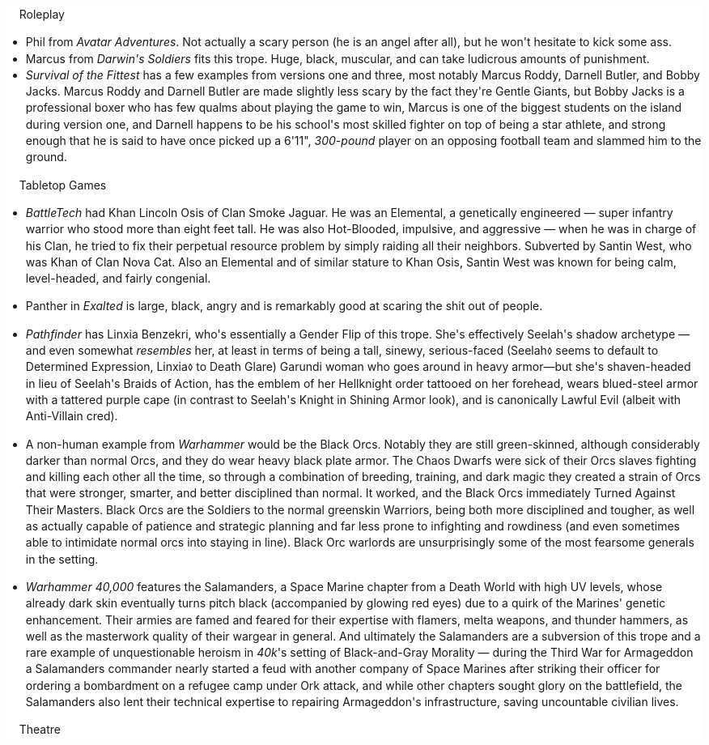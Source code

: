     Roleplay 

-   Phil from _Avatar Adventures_. Not actually a scary person (he is an angel after all), but he won't hesitate to kick some ass.
-   Marcus from _Darwin's Soldiers_ fits this trope. Huge, black, muscular, and can take ludicrous amounts of punishment.
-   _Survival of the Fittest_ has a few examples from versions one and three, most notably Marcus Roddy, Darnell Butler, and Bobby Jacks. Marcus Roddy and Darnell Butler are made slightly less scary by the fact they're Gentle Giants, but Bobby Jacks is a professional boxer who has few qualms about playing the game to win, Marcus is one of the biggest students on the island during version one, and Darnell happens to be his school's most skilled fighter on top of being a star athlete, and strong enough that he is said to have once picked up a 6'11", _300-pound_ player on an opposing football team and slammed him to the ground.

    Tabletop Games 

-   _BattleTech_ had Khan Lincoln Osis of Clan Smoke Jaguar. He was an Elemental, a genetically engineered — super infantry warrior who stood more than eight feet tall. He was also Hot-Blooded, impulsive, and aggressive — when he was in charge of his Clan, he tried to fix their perpetual resource problem by simply raiding all their neighbors. Subverted by Santin West, who was Khan of Clan Nova Cat. Also an Elemental and of similar stature to Khan Osis, Santin West was known for being calm, level-headed, and fairly congenial.
-   Panther in _Exalted_ is large, black, angry and is remarkably good at scaring the shit out of people.

-   _Pathfinder_ has Linxia Benzekri, who's essentially a Gender Flip of this trope. She's effectively Seelah's shadow archetype — and even somewhat _resembles_ her, at least in terms of being a tall, sinewy, serious-faced (Seelah<small>◊</small> seems to default to Determined Expression, Linxia<small>◊</small> to Death Glare) Garundi woman who goes around in heavy armor—but she's shaven-headed in lieu of Seelah's Braids of Action, has the emblem of her Hellknight order tattooed on her forehead, wears blued-steel armor with a tattered purple cape (in contrast to Seelah's Knight in Shining Armor look), and is canonically Lawful Evil (albeit with Anti-Villain cred).
-   A non-human example from _Warhammer_ would be the Black Orcs. Notably they are still green-skinned, although considerably darker than normal Orcs, and they do wear heavy black plate armor. The Chaos Dwarfs were sick of their Orcs slaves fighting and killing each other all the time, so through a combination of breeding, training, and dark magic they created a strain of Orcs that were stronger, smarter, and better disciplined than normal. It worked, and the Black Orcs immediately Turned Against Their Masters. Black Orcs are the Soldiers to the normal greenskin Warriors, being both more disciplined and tougher, as well as actually capable of patience and strategic planning and far less prone to infighting and rowdiness (and even sometimes able to intimidate normal orcs into staying in line). Black Orc warlords are unsurprisingly some of the most fearsome generals in the setting.
-   _Warhammer 40,000_ features the Salamanders, a Space Marine chapter from a Death World with high UV levels, whose already dark skin eventually turns pitch black (accompanied by glowing red eyes) due to a quirk of the Marines' genetic enhancement. Their armies are famed and feared for their expertise with flamers, melta weapons, and thunder hammers, as well as the masterwork quality of their wargear in general. And ultimately the Salamanders are a subversion of this trope and a rare example of unquestionable heroism in _40k_'s setting of Black-and-Gray Morality — during the Third War for Armageddon a Salamanders commander nearly started a feud with another company of Space Marines after striking their officer for ordering a bombardment on a refugee camp under Ork attack, and while other chapters sought glory on the battlefield, the Salamanders also lent their technical expertise to repairing Armageddon's infrastructure, saving uncountable civilian lives.

    Theatre 
